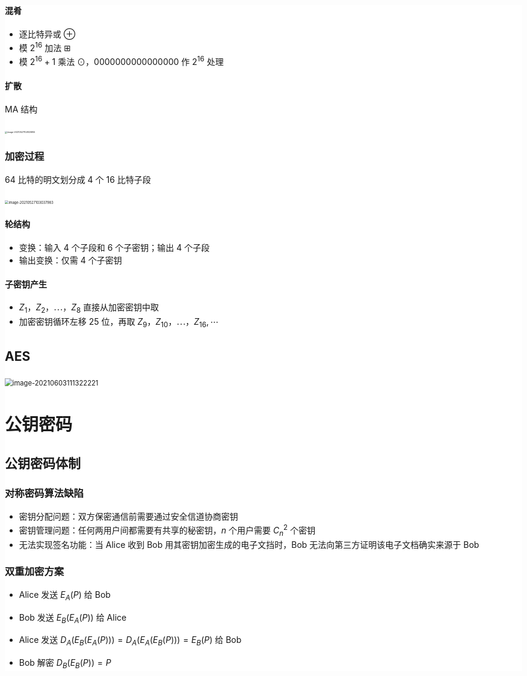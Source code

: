 #### 混肴

- 逐比特异或 $\oplus$
- 模 $2^{16}$ 加法 $\boxplus$
- 模 $2^{16}+1$ 乘法 $\odot$，$0000000000000000$ 作 $2^{16}$ 处理

#### 扩散

MA 结构

<img src="https://i.loli.net/2021/05/27/5pSlQ1Zw3hXMeG2.png" alt="image-20210527102825855" style="zoom:25%;" />

### 加密过程

$64$ 比特的明文划分成 $4$ 个 $16$ 比特子段

<img src="https://i.loli.net/2021/05/27/UzbMxiPktKQvNlL.png" alt="image-20210527103037983" style="zoom: 40%;" />

#### 轮结构

- 变换：输入 $4$ 个子段和 $6$ 个子密钥；输出 $4$ 个子段
- 输出变换：仅需 $4$ 个子密钥

#### 子密钥产生

- $Z_1，Z_2，\cdots，Z_8$ 直接从加密密钥中取
- 加密密钥循环左移 $25$ 位，再取 $Z_9，Z_{10}，\cdots，Z_{16}, \cdots$

## AES

<img src="https://i.loli.net/2021/06/03/tJghzOZUmA9TSMG.png" alt="image-20210603111322221" style="zoom: 80%;" />



# 公钥密码

## 公钥密码体制

### 对称密码算法缺陷

- 密钥分配问题：双方保密通信前需要通过安全信道协商密钥
- 密钥管理问题：任何两用户间都需要有共享的秘密钥，$n$ 个用户需要 $C_{n}^{2}$ 个密钥
- 无法实现签名功能：当 Alice 收到 Bob 用其密钥加密生成的电子文挡时，Bob 无法向第三方证明该电子文档确实来源于 Bob

### 双重加密方案

- Alice 发送 $E_A(P)$ 给 Bob

- Bob 发送 $E_B\left(E_A(P)\right)$ 给 Alice
- Alice 发送 $D_A(E_B(E_A(P)))=D_A(E_A(E_B(P)))=E_B(P)$ 给 Bob
- Bob 解密 $D_B(E_B(P))=P$
